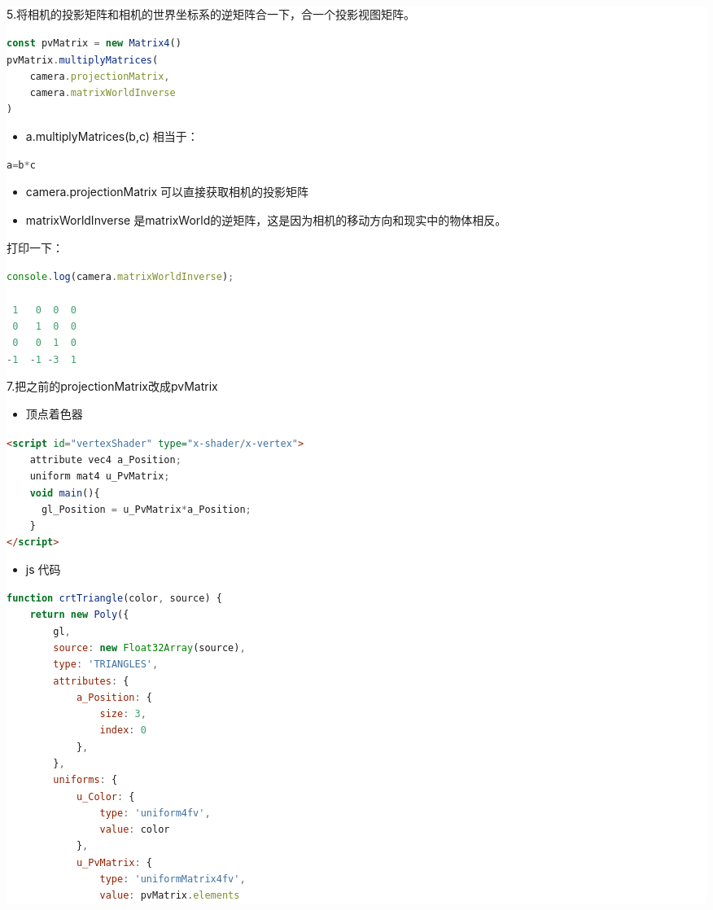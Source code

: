 

5.将相机的投影矩阵和相机的世界坐标系的逆矩阵合一下，合一个投影视图矩阵。

```js
const pvMatrix = new Matrix4()
pvMatrix.multiplyMatrices(
    camera.projectionMatrix,
    camera.matrixWorldInverse
)
```

- a.multiplyMatrices(b,c)  相当于：


```js
a=b*c
```

- camera.projectionMatrix 可以直接获取相机的投影矩阵

- matrixWorldInverse 是matrixWorld的逆矩阵，这是因为相机的移动方向和现实中的物体相反。

打印一下：

```js
console.log(camera.matrixWorldInverse);

 1   0  0  0 
 0   1  0  0 
 0   0  1  0 
-1  -1 -3  1
```



7.把之前的projectionMatrix改成pvMatrix

- 顶点着色器

```html
<script id="vertexShader" type="x-shader/x-vertex">
    attribute vec4 a_Position;
    uniform mat4 u_PvMatrix;
    void main(){
      gl_Position = u_PvMatrix*a_Position;
    }
</script>
```

- js 代码


```js
function crtTriangle(color, source) {
    return new Poly({
        gl,
        source: new Float32Array(source),
        type: 'TRIANGLES',
        attributes: {
            a_Position: {
                size: 3,
                index: 0
            },
        },
        uniforms: {
            u_Color: {
                type: 'uniform4fv',
                value: color
            },
            u_PvMatrix: {
                type: 'uniformMatrix4fv',
                value: pvMatrix.elements
```